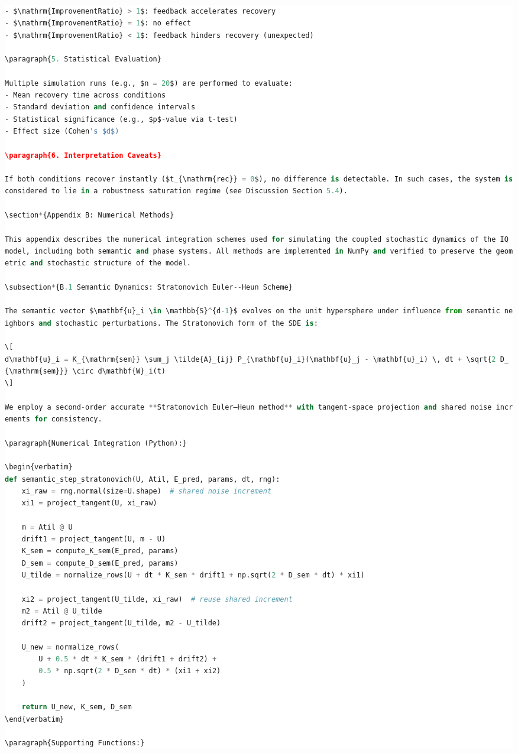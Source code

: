```python
- $\mathrm{ImprovementRatio} > 1$: feedback accelerates recovery
- $\mathrm{ImprovementRatio} = 1$: no effect
- $\mathrm{ImprovementRatio} < 1$: feedback hinders recovery (unexpected)

\paragraph{5. Statistical Evaluation}

Multiple simulation runs (e.g., $n = 20$) are performed to evaluate:
- Mean recovery time across conditions
- Standard deviation and confidence intervals
- Statistical significance (e.g., $p$-value via t-test)
- Effect size (Cohen's $d$)

\paragraph{6. Interpretation Caveats}

If both conditions recover instantly ($t_{\mathrm{rec}} = 0$), no difference is detectable. In such cases, the system is considered to lie in a robustness saturation regime (see Discussion Section 5.4).

\section*{Appendix B: Numerical Methods}

This appendix describes the numerical integration schemes used for simulating the coupled stochastic dynamics of the IQ model, including both semantic and phase systems. All methods are implemented in NumPy and verified to preserve the geometric and stochastic structure of the model.

\subsection*{B.1 Semantic Dynamics: Stratonovich Euler--Heun Scheme}

The semantic vector $\mathbf{u}_i \in \mathbb{S}^{d-1}$ evolves on the unit hypersphere under influence from semantic neighbors and stochastic perturbations. The Stratonovich form of the SDE is:

\[
d\mathbf{u}_i = K_{\mathrm{sem}} \sum_j \tilde{A}_{ij} P_{\mathbf{u}_i}(\mathbf{u}_j - \mathbf{u}_i) \, dt + \sqrt{2 D_{\mathrm{sem}}} \circ d\mathbf{W}_i(t)
\]

We employ a second-order accurate **Stratonovich Euler–Heun method** with tangent-space projection and shared noise increments for consistency.

\paragraph{Numerical Integration (Python):}

\begin{verbatim}
def semantic_step_stratonovich(U, Atil, E_pred, params, dt, rng):
    xi_raw = rng.normal(size=U.shape)  # shared noise increment
    xi1 = project_tangent(U, xi_raw)

    m = Atil @ U
    drift1 = project_tangent(U, m - U)
    K_sem = compute_K_sem(E_pred, params)
    D_sem = compute_D_sem(E_pred, params)
    U_tilde = normalize_rows(U + dt * K_sem * drift1 + np.sqrt(2 * D_sem * dt) * xi1)

    xi2 = project_tangent(U_tilde, xi_raw)  # reuse shared increment
    m2 = Atil @ U_tilde
    drift2 = project_tangent(U_tilde, m2 - U_tilde)

    U_new = normalize_rows(
        U + 0.5 * dt * K_sem * (drift1 + drift2) + 
        0.5 * np.sqrt(2 * D_sem * dt) * (xi1 + xi2)
    )

    return U_new, K_sem, D_sem
\end{verbatim}

\paragraph{Supporting Functions:}
```